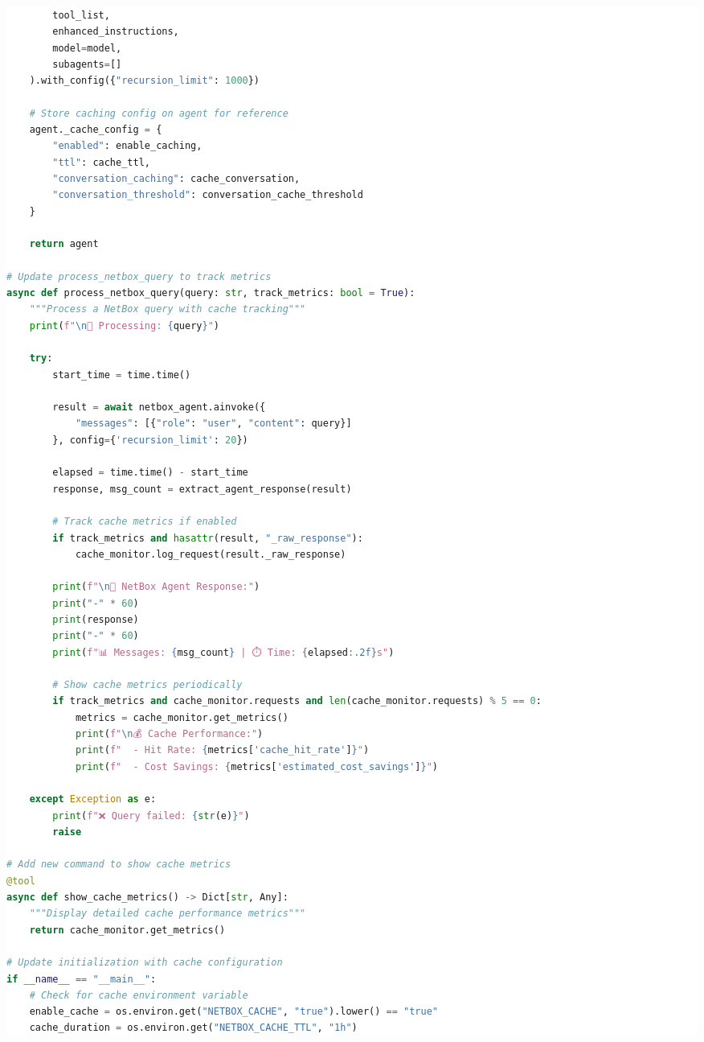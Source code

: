 ```python
        tool_list,
        enhanced_instructions,
        model=model,
        subagents=[]
    ).with_config({"recursion_limit": 1000})

    # Store caching config on agent for reference
    agent._cache_config = {
        "enabled": enable_caching,
        "ttl": cache_ttl,
        "conversation_caching": cache_conversation,
        "conversation_threshold": conversation_cache_threshold
    }

    return agent

# Update process_netbox_query to track metrics
async def process_netbox_query(query: str, track_metrics: bool = True):
    """Process a NetBox query with cache tracking"""
    print(f"\n🔄 Processing: {query}")

    try:
        start_time = time.time()

        result = await netbox_agent.ainvoke({
            "messages": [{"role": "user", "content": query}]
        }, config={'recursion_limit': 20})

        elapsed = time.time() - start_time
        response, msg_count = extract_agent_response(result)

        # Track cache metrics if enabled
        if track_metrics and hasattr(result, "_raw_response"):
            cache_monitor.log_request(result._raw_response)

        print(f"\n🤖 NetBox Agent Response:")
        print("-" * 60)
        print(response)
        print("-" * 60)
        print(f"📊 Messages: {msg_count} | ⏱️ Time: {elapsed:.2f}s")

        # Show cache metrics periodically
        if track_metrics and cache_monitor.requests and len(cache_monitor.requests) % 5 == 0:
            metrics = cache_monitor.get_metrics()
            print(f"\n💰 Cache Performance:")
            print(f"  - Hit Rate: {metrics['cache_hit_rate']}")
            print(f"  - Cost Savings: {metrics['estimated_cost_savings']}")

    except Exception as e:
        print(f"❌ Query failed: {str(e)}")
        raise

# Add new command to show cache metrics
@tool
async def show_cache_metrics() -> Dict[str, Any]:
    """Display detailed cache performance metrics"""
    return cache_monitor.get_metrics()

# Update initialization with cache configuration
if __name__ == "__main__":
    # Check for cache environment variable
    enable_cache = os.environ.get("NETBOX_CACHE", "true").lower() == "true"
    cache_duration = os.environ.get("NETBOX_CACHE_TTL", "1h")
```